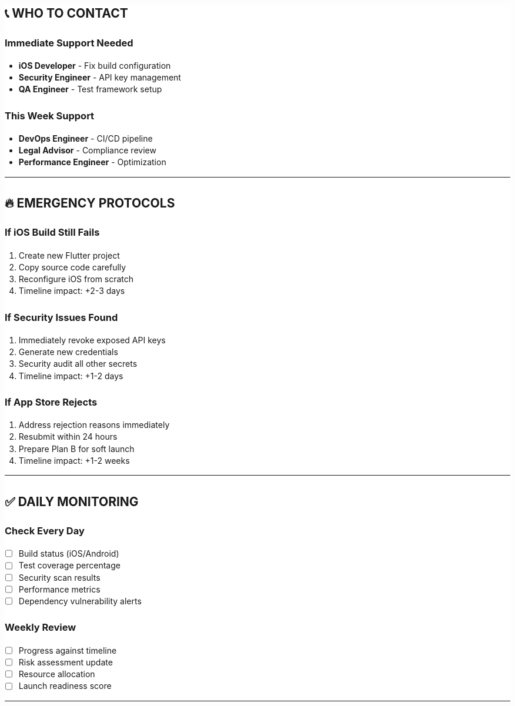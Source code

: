 ## 📞 **WHO TO CONTACT**

### **Immediate Support Needed**
- **iOS Developer** - Fix build configuration
- **Security Engineer** - API key management
- **QA Engineer** - Test framework setup

### **This Week Support**
- **DevOps Engineer** - CI/CD pipeline
- **Legal Advisor** - Compliance review
- **Performance Engineer** - Optimization

---

## 🔥 **EMERGENCY PROTOCOLS**

### **If iOS Build Still Fails**
1. Create new Flutter project
2. Copy source code carefully
3. Reconfigure iOS from scratch
4. Timeline impact: +2-3 days

### **If Security Issues Found**
1. Immediately revoke exposed API keys
2. Generate new credentials
3. Security audit all other secrets
4. Timeline impact: +1-2 days

### **If App Store Rejects**
1. Address rejection reasons immediately
2. Resubmit within 24 hours
3. Prepare Plan B for soft launch
4. Timeline impact: +1-2 weeks

---

## ✅ **DAILY MONITORING**

### **Check Every Day**
- [ ] Build status (iOS/Android)
- [ ] Test coverage percentage
- [ ] Security scan results
- [ ] Performance metrics
- [ ] Dependency vulnerability alerts

### **Weekly Review**
- [ ] Progress against timeline
- [ ] Risk assessment update
- [ ] Resource allocation
- [ ] Launch readiness score

---